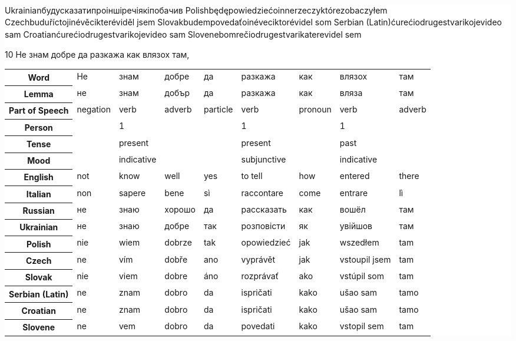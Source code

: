 <tr><th>Ukrainian</th><td>буду</td><td>сказати</td><td>про</td><td>інші</td><td>речі</td><td>які</td><td>побачив</td></tr>
<tr><th>Polish</th><td>będę</td><td>powiedzieć</td><td>o</td><td>inne</td><td>rzeczy</td><td>które</td><td>zobaczyłem</td></tr>
<tr><th>Czech</th><td>budu</td><td>říct</td><td>o</td><td>jiné</td><td>věci</td><td>které</td><td>viděl jsem</td></tr>
<tr><th>Slovak</th><td>budem</td><td>povedať</td><td>o</td><td>iné</td><td>veci</td><td>ktoré</td><td>videl som</td></tr>
<tr><th>Serbian (Latin)</th><td>ću</td><td>reći</td><td>o</td><td>druge</td><td>stvari</td><td>koje</td><td>video sam</td></tr>
<tr><th>Croatian</th><td>ću</td><td>reći</td><td>o</td><td>druge</td><td>stvari</td><td>koje</td><td>video sam</td></tr>
<tr><th>Slovene</th><td>bom</td><td>reči</td><td>o</td><td>druge</td><td>stvari</td><td>katere</td><td>videl sem</td></tr>
</table>

10 Не знам добре да разкажа как влязох там,

<table>
<tr><th>Word</th><td>Не</td><td>знам</td><td>добре</td><td>да</td><td>разкажа</td><td>как</td><td>влязох</td><td>там</td></tr>
<tr><th>Lemma</th><td>не</td><td>знам</td><td>добър</td><td>да</td><td>разкажа</td><td>как</td><td>вляза</td><td>там</td></tr>
<tr><th>Part of Speech</th><td>negation</td><td>verb</td><td>adverb</td><td>particle</td><td>verb</td><td>pronoun</td><td>verb</td><td>adverb</td></tr>
<tr><th>Person</th><td></td><td>1</td><td></td><td></td><td>1</td><td></td><td>1</td><td></td></tr>
<tr><th>Tense</th><td></td><td>present</td><td></td><td></td><td>present</td><td></td><td>past</td><td></td></tr>
<tr><th>Mood</th><td></td><td>indicative</td><td></td><td></td><td>subjunctive</td><td></td><td>indicative</td><td></td></tr>
<tr><th>English</th><td>not</td><td>know</td><td>well</td><td>yes</td><td>to tell</td><td>how</td><td>entered</td><td>there</td></tr>
<tr><th>Italian</th><td>non</td><td>sapere</td><td>bene</td><td>sì</td><td>raccontare</td><td>come</td><td>entrare</td><td>lì</td></tr>
<tr><th>Russian</th><td>не</td><td>знаю</td><td>хорошо</td><td>да</td><td>рассказать</td><td>как</td><td>вошёл</td><td>там</td></tr>
<tr><th>Ukrainian</th><td>не</td><td>знаю</td><td>добре</td><td>так</td><td>розповісти</td><td>як</td><td>увійшов</td><td>там</td></tr>
<tr><th>Polish</th><td>nie</td><td>wiem</td><td>dobrze</td><td>tak</td><td>opowiedzieć</td><td>jak</td><td>wszedłem</td><td>tam</td></tr>
<tr><th>Czech</th><td>ne</td><td>vím</td><td>dobře</td><td>ano</td><td>vyprávět</td><td>jak</td><td>vstoupil jsem</td><td>tam</td></tr>
<tr><th>Slovak</th><td>nie</td><td>viem</td><td>dobre</td><td>áno</td><td>rozprávať</td><td>ako</td><td>vstúpil som</td><td>tam</td></tr>
<tr><th>Serbian (Latin)</th><td>ne</td><td>znam</td><td>dobro</td><td>da</td><td>ispričati</td><td>kako</td><td>ušao sam</td><td>tamo</td></tr>
<tr><th>Croatian</th><td>ne</td><td>znam</td><td>dobro</td><td>da</td><td>ispričati</td><td>kako</td><td>ušao sam</td><td>tamo</td></tr>
<tr><th>Slovene</th><td>ne</td><td>vem</td><td>dobro</td><td>da</td><td>povedati</td><td>kako</td><td>vstopil sem</td><td>tam</td></tr>
</table>
